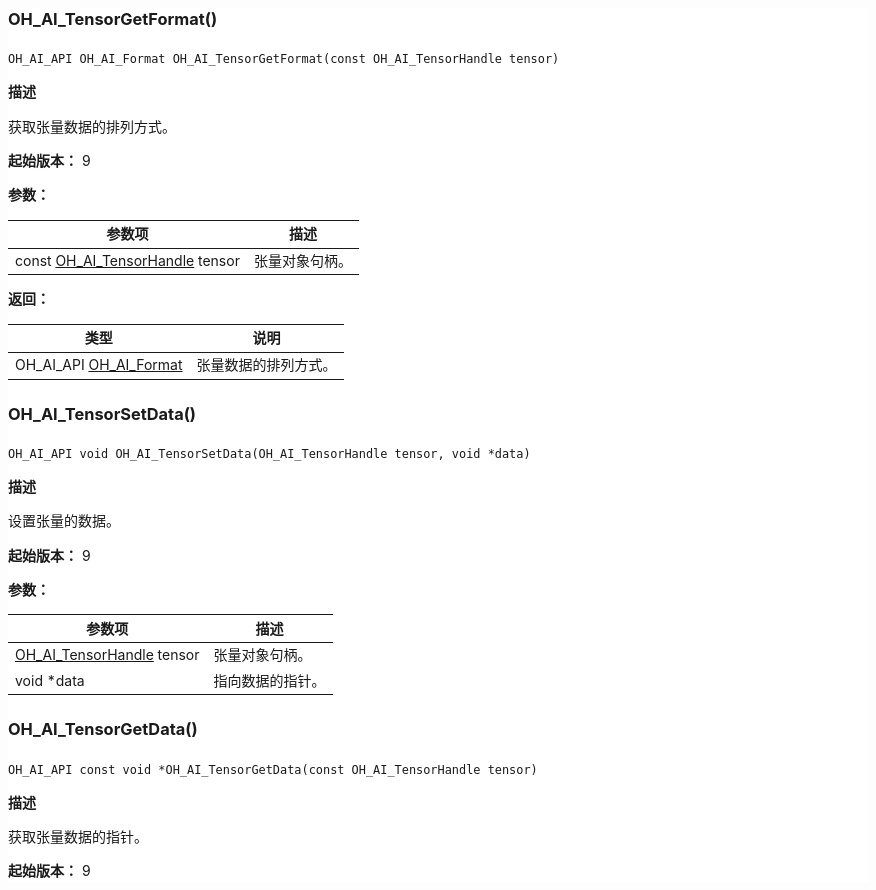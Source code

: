 ### OH_AI_TensorGetFormat()

```
OH_AI_API OH_AI_Format OH_AI_TensorGetFormat(const OH_AI_TensorHandle tensor)
```

**描述**

获取张量数据的排列方式。

**起始版本：** 9


**参数：**

| 参数项 | 描述 |
| -- | -- |
| const [OH_AI_TensorHandle](capi-mindspore-oh-ai-tensorHandle.md) tensor | 张量对象句柄。 |

**返回：**

| 类型                                                      | 说明 |
|---------------------------------------------------------| -- |
| OH_AI_API [OH_AI_Format](capi-format-h.md#oh_ai_format) | 张量数据的排列方式。 |

### OH_AI_TensorSetData()

```
OH_AI_API void OH_AI_TensorSetData(OH_AI_TensorHandle tensor, void *data)
```

**描述**

设置张量的数据。

**起始版本：** 9


**参数：**

| 参数项 | 描述 |
| -- | -- |
| [OH_AI_TensorHandle](capi-mindspore-oh-ai-tensorHandle.md) tensor | 张量对象句柄。 |
| void *data | 指向数据的指针。 |

### OH_AI_TensorGetData()

```
OH_AI_API const void *OH_AI_TensorGetData(const OH_AI_TensorHandle tensor)
```

**描述**

获取张量数据的指针。

**起始版本：** 9

